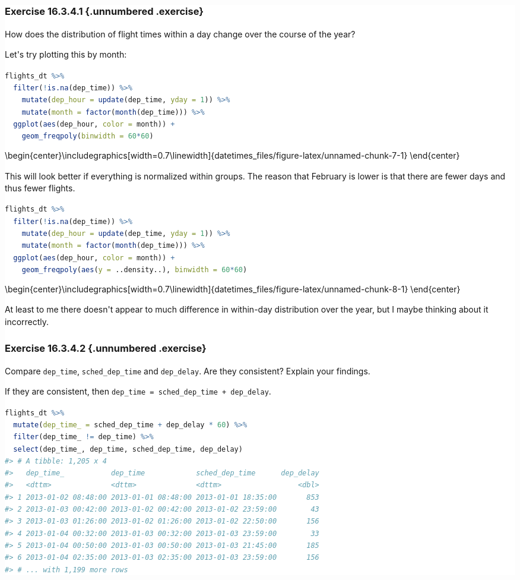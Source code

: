 ### Exercise <span class="exercise-number">16.3.4.1</span> {.unnumbered .exercise}

<div class="question">
How does the distribution of flight times
within a day change over the course of the year?
</div>

<div class="answer">

Let's try plotting this by month:

```r
flights_dt %>% 
  filter(!is.na(dep_time)) %>% 
    mutate(dep_hour = update(dep_time, yday = 1)) %>% 
    mutate(month = factor(month(dep_time))) %>%
  ggplot(aes(dep_hour, color = month)) +
    geom_freqpoly(binwidth = 60*60)
```



\begin{center}\includegraphics[width=0.7\linewidth]{datetimes_files/figure-latex/unnamed-chunk-7-1} \end{center}

This will look better if everything is normalized within groups. The reason
that February is lower is that there are fewer days and thus fewer flights.

```r
flights_dt %>% 
  filter(!is.na(dep_time)) %>% 
    mutate(dep_hour = update(dep_time, yday = 1)) %>% 
    mutate(month = factor(month(dep_time))) %>%
  ggplot(aes(dep_hour, color = month)) +
    geom_freqpoly(aes(y = ..density..), binwidth = 60*60)
```



\begin{center}\includegraphics[width=0.7\linewidth]{datetimes_files/figure-latex/unnamed-chunk-8-1} \end{center}

At least to me there doesn't appear to much difference in within-day distribution over the year, but I maybe thinking about it incorrectly.

</div>

### Exercise <span class="exercise-number">16.3.4.2</span> {.unnumbered .exercise}

Compare `dep_time`, `sched_dep_time` and `dep_delay`. Are they consistent? Explain your findings.

If they are consistent, then `dep_time = sched_dep_time + dep_delay`.


```r
flights_dt %>%
  mutate(dep_time_ = sched_dep_time + dep_delay * 60) %>%
  filter(dep_time_ != dep_time) %>%
  select(dep_time_, dep_time, sched_dep_time, dep_delay)
#> # A tibble: 1,205 x 4
#>   dep_time_           dep_time            sched_dep_time      dep_delay
#>   <dttm>              <dttm>              <dttm>                  <dbl>
#> 1 2013-01-02 08:48:00 2013-01-01 08:48:00 2013-01-01 18:35:00       853
#> 2 2013-01-03 00:42:00 2013-01-02 00:42:00 2013-01-02 23:59:00        43
#> 3 2013-01-03 01:26:00 2013-01-02 01:26:00 2013-01-02 22:50:00       156
#> 4 2013-01-04 00:32:00 2013-01-03 00:32:00 2013-01-03 23:59:00        33
#> 5 2013-01-04 00:50:00 2013-01-03 00:50:00 2013-01-03 21:45:00       185
#> 6 2013-01-04 02:35:00 2013-01-03 02:35:00 2013-01-03 23:59:00       156
#> # ... with 1,199 more rows
```